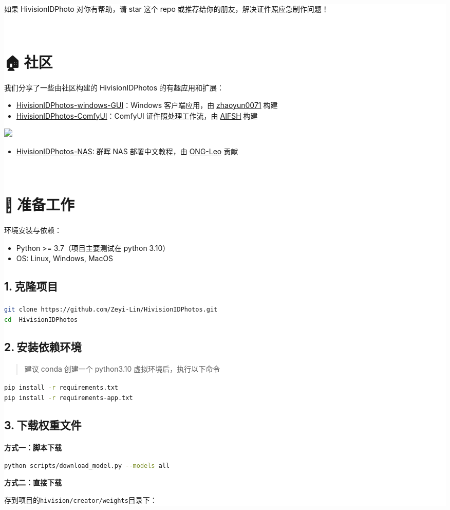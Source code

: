 
如果 HivisionIDPhoto 对你有帮助，请 star 这个 repo 或推荐给你的朋友，解决证件照应急制作问题！

<br>

# 🏠 社区

我们分享了一些由社区构建的 HivisionIDPhotos 的有趣应用和扩展：

- [HivisionIDPhotos-windows-GUI](https://github.com/zhaoyun0071/HivisionIDPhotos-windows-GUI)：Windows 客户端应用，由 [zhaoyun0071](https://github.com/zhaoyun0071) 构建
- [HivisionIDPhotos-ComfyUI](https://github.com/AIFSH/HivisionIDPhotos-ComfyUI)：ComfyUI 证件照处理工作流，由 [AIFSH](https://github.com/AIFSH/HivisionIDPhotos-ComfyUI) 构建

[![](assets/comfyui.png)](https://github.com/AIFSH/HivisionIDPhotos-ComfyUI)

- [HivisionIDPhotos-NAS](https://github.com/ONG-Leo/HivisionIDPhotos-NAS): 群晖 NAS 部署中文教程，由 [ONG-Leo](https://github.com/ONG-Leo) 贡献

<br>

# 🔧 准备工作

环境安装与依赖：

- Python >= 3.7（项目主要测试在 python 3.10）
- OS: Linux, Windows, MacOS

## 1. 克隆项目

```bash
git clone https://github.com/Zeyi-Lin/HivisionIDPhotos.git
cd  HivisionIDPhotos
```

## 2. 安装依赖环境

> 建议 conda 创建一个 python3.10 虚拟环境后，执行以下命令

```bash
pip install -r requirements.txt
pip install -r requirements-app.txt
```

## 3. 下载权重文件

**方式一：脚本下载**

```bash
python scripts/download_model.py --models all
```

**方式二：直接下载**

存到项目的`hivision/creator/weights`目录下：
